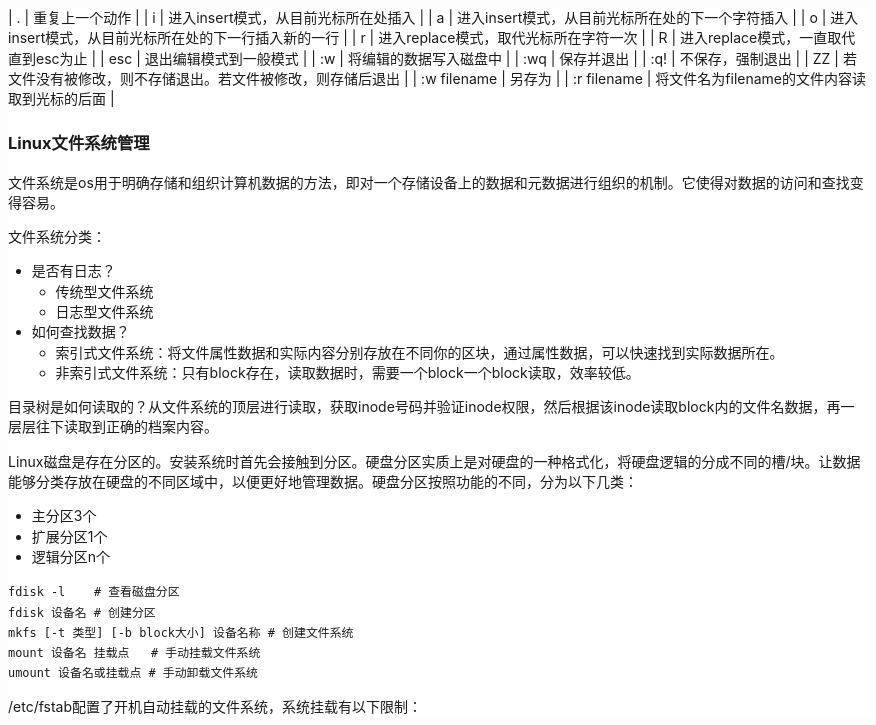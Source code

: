 | .                     | 重复上一个动作                                               |
| i                     | 进入insert模式，从目前光标所在处插入                         |
| a                     | 进入insert模式，从目前光标所在处的下一个字符插入             |
| o                     | 进入insert模式，从目前光标所在处的下一行插入新的一行         |
| r                     | 进入replace模式，取代光标所在字符一次                        |
| R                     | 进入replace模式，一直取代直到esc为止                         |
| esc                   | 退出编辑模式到一般模式                                       |
| :w                    | 将编辑的数据写入磁盘中                                       |
| :wq                   | 保存并退出                                                   |
| :q!                   | 不保存，强制退出                                             |
| ZZ                    | 若文件没有被修改，则不存储退出。若文件被修改，则存储后退出   |
| :w filename           | 另存为                                                       |
| :r filename           | 将文件名为filename的文件内容读取到光标的后面                 |

### Linux文件系统管理

文件系统是os用于明确存储和组织计算机数据的方法，即对一个存储设备上的数据和元数据进行组织的机制。它使得对数据的访问和查找变得容易。

文件系统分类：

- 是否有日志？
  - 传统型文件系统
  - 日志型文件系统
- 如何查找数据？
  - 索引式文件系统：将文件属性数据和实际内容分别存放在不同你的区块，通过属性数据，可以快速找到实际数据所在。
  - 非索引式文件系统：只有block存在，读取数据时，需要一个block一个block读取，效率较低。

目录树是如何读取的？从文件系统的顶层进行读取，获取inode号码并验证inode权限，然后根据该inode读取block内的文件名数据，再一层层往下读取到正确的档案内容。

Linux磁盘是存在分区的。安装系统时首先会接触到分区。硬盘分区实质上是对硬盘的一种格式化，将硬盘逻辑的分成不同的槽/块。让数据能够分类存放在硬盘的不同区域中，以便更好地管理数据。硬盘分区按照功能的不同，分为以下几类：

- 主分区3个
- 扩展分区1个
- 逻辑分区n个

```shell
fdisk -l    # 查看磁盘分区
fdisk 设备名 # 创建分区
mkfs [-t 类型] [-b block大小] 设备名称 # 创建文件系统
mount 设备名 挂载点   # 手动挂载文件系统
umount 设备名或挂载点 # 手动卸载文件系统
```

/etc/fstab配置了开机自动挂载的文件系统，系统挂载有以下限制：

